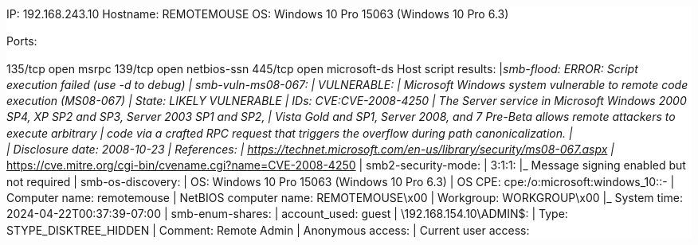 

IP: 192.168.243.10
Hostname: REMOTEMOUSE
OS: Windows 10 Pro 15063 (Windows 10 Pro 6.3)

Ports:

135/tcp   open  msrpc
139/tcp   open  netbios-ssn
445/tcp   open  microsoft-ds
Host script results:
|_smb-flood: ERROR: Script execution failed (use -d to debug)
| smb-vuln-ms08-067: 
|   VULNERABLE:
|   Microsoft Windows system vulnerable to remote code execution (MS08-067)
|     State: LIKELY VULNERABLE
|     IDs:  CVE:CVE-2008-4250
|           The Server service in Microsoft Windows 2000 SP4, XP SP2 and SP3, Server 2003 SP1 and SP2,
|           Vista Gold and SP1, Server 2008, and 7 Pre-Beta allows remote attackers to execute arbitrary
|           code via a crafted RPC request that triggers the overflow during path canonicalization.
|           
|     Disclosure date: 2008-10-23
|     References:
|       https://technet.microsoft.com/en-us/library/security/ms08-067.aspx
|_      https://cve.mitre.org/cgi-bin/cvename.cgi?name=CVE-2008-4250
| smb2-security-mode: 
|   3:1:1: 
|_    Message signing enabled but not required
| smb-os-discovery: 
|   OS: Windows 10 Pro 15063 (Windows 10 Pro 6.3)
|   OS CPE: cpe:/o:microsoft:windows_10::-
|   Computer name: remotemouse
|   NetBIOS computer name: REMOTEMOUSE\x00
|   Workgroup: WORKGROUP\x00
|_  System time: 2024-04-22T00:37:39-07:00
| smb-enum-shares: 
|   account_used: guest
|   \\192.168.154.10\ADMIN$: 
|     Type: STYPE_DISKTREE_HIDDEN
|     Comment: Remote Admin
|     Anonymous access: <none>
|     Current user access: <none>